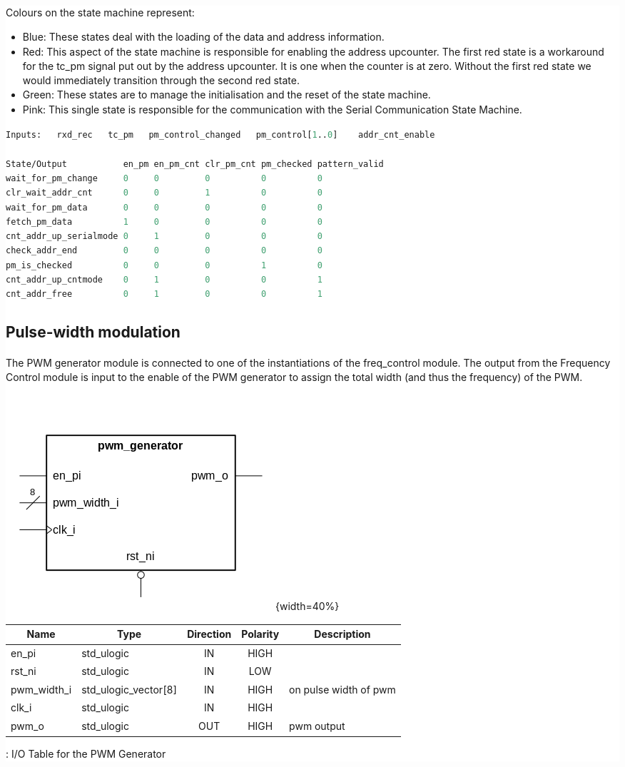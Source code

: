 
Colours on the state machine represent:

- Blue: These states deal with the loading of the data and address information.
- Red: This aspect of the state machine is responsible for enabling the address upcounter. The first red state is a workaround for the tc_pm signal put out by the address upcounter. It is one when the counter is at zero. Without the first red state we would immediately transition through the second red state.
- Green: These states are to manage the initialisation and the reset of the state machine.
- Pink: This single state is responsible for the communication with the Serial Communication State Machine.


```pure
Inputs:   rxd_rec   tc_pm   pm_control_changed   pm_control[1..0]    addr_cnt_enable

State/Output           en_pm en_pm_cnt clr_pm_cnt pm_checked pattern_valid
wait_for_pm_change     0     0         0          0          0             
clr_wait_addr_cnt      0     0         1          0          0             
wait_for_pm_data       0     0         0          0          0             
fetch_pm_data          1     0         0          0          0             
cnt_addr_up_serialmode 0     1         0          0          0             
check_addr_end         0     0         0          0          0             
pm_is_checked          0     0         0          1          0             
cnt_addr_up_cntmode    0     1         0          0          1             
cnt_addr_free          0     1         0          0          1             
```

## Pulse-width modulation
The PWM generator module is connected to one of the instantiations of the freq_control module. The output from the Frequency Control module is input to the enable of the PWM generator to assign the total width (and thus the frequency) of the PWM. 


![Implemented PWM File - Schematic](images/pwm_generator.png){width=40%}

| **Name**    | **Type**             | **Direction** | **Polarity** | **Description** |
|-------------|----------------------|:-------------:|:------------:|-----------------|
| en_pi       | std_ulogic           | IN            | HIGH         |                 |
| rst_ni      | std_ulogic           | IN            | LOW          |                 |
| pwm_width_i | std_ulogic_vector[8] | IN            | HIGH         | on pulse width of pwm                |
| clk_i       | std_ulogic           | IN            | HIGH         |                 |
| pwm_o       | std_ulogic           | OUT           | HIGH         | pwm output                |
: I/O Table for the PWM Generator
